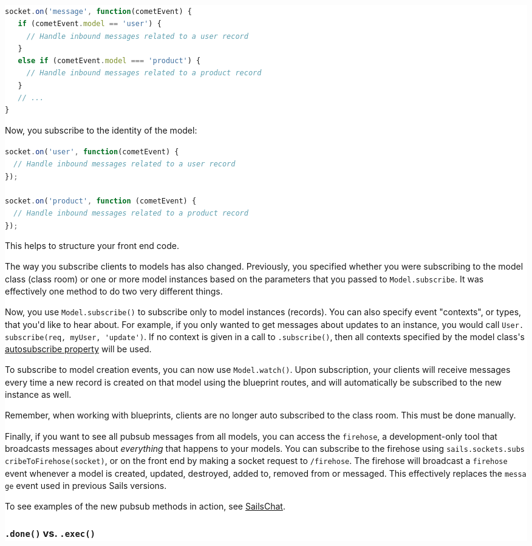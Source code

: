 ```js
socket.on('message', function(cometEvent) {
   if (cometEvent.model == 'user') {
     // Handle inbound messages related to a user record
   }
   else if (cometEvent.model === 'product') {
     // Handle inbound messages related to a product record
   }
   // ...
}
```

Now, you subscribe to the identity of the model:

```js
socket.on('user', function(cometEvent) {
  // Handle inbound messages related to a user record
});

socket.on('product', function (cometEvent) {
  // Handle inbound messages related to a product record
});
```

This helps to structure your front end code.

The way you subscribe clients to models has also changed.  Previously, you specified whether you were subscribing to the model class (class room) or one or more model instances based on the parameters that you passed to `Model.subscribe`.  It was effectively one method to do two very different things.

Now, you use `Model.subscribe()` to subscribe only to model instances (records).  You can also specify event "contexts", or types, that you'd like to hear about.  For example, if you only wanted to get messages about updates to an instance, you would call `User.subscribe(req, myUser, 'update')`.  If no context is given in a call to `.subscribe()`, then all contexts specified by the model class's [autosubscribe property](./#!documentation/reference/ModelProperties) will be used.

To subscribe to model creation events, you can now use `Model.watch()`.  Upon subscription, your clients will receive messages every time a new record is created on that model using the blueprint routes, and will automatically be subscribed to the new instance as well.

Remember, when working with blueprints, clients are no longer auto subscribed to the class room.  This must be done manually.

Finally, if you want to see all pubsub messages from all models, you can access the `firehose`, a development-only tool that broadcasts messages about *everything* that happens to your models.  You can subscribe to the firehose using `sails.sockets.subscribeToFirehose(socket)`, or on the front end by making a socket request to `/firehose`.  The firehose will broadcast a `firehose` event whenever a model is created, updated, destroyed, added to, removed from or messaged.  This effectively replaces the `message` event used in previous Sails versions.

To see examples of the new pubsub methods in action, see [SailsChat](https://github.com/balderdashy/sailschat).


### `.done()` vs. `.exec()`
